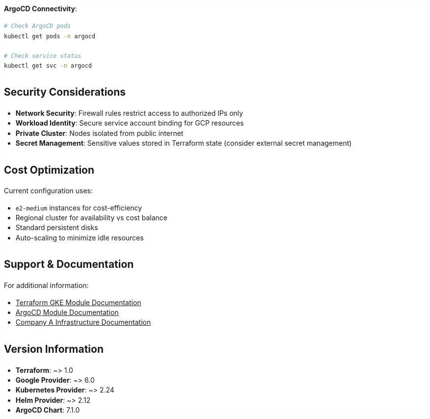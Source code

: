 **ArgoCD Connectivity**:
```bash
# Check ArgoCD pods
kubectl get pods -n argocd

# Check service status
kubectl get svc -n argocd
```

## Security Considerations

- **Network Security**: Firewall rules restrict access to authorized IPs only
- **Workload Identity**: Secure service account binding for GCP resources
- **Private Cluster**: Nodes isolated from public internet
- **Secret Management**: Sensitive values stored in Terraform state (consider external secret management)

## Cost Optimization

Current configuration uses:
- `e2-medium` instances for cost-efficiency
- Regional cluster for availability vs cost balance
- Standard persistent disks
- Auto-scaling to minimize idle resources

## Support & Documentation

For additional information:
- [Terraform GKE Module Documentation](../../../modules/gcp-gke/README.md)
- [ArgoCD Module Documentation](../../../modules/argocd-helm/README.md)
- [Company A Infrastructure Documentation](../README.md)

## Version Information

- **Terraform**: ~> 1.0
- **Google Provider**: ~> 6.0  
- **Kubernetes Provider**: ~> 2.24
- **Helm Provider**: ~> 2.12
- **ArgoCD Chart**: 7.1.0